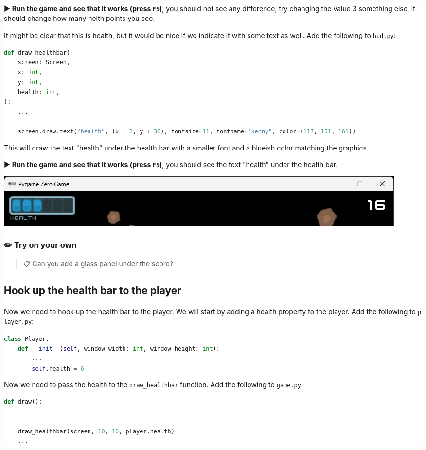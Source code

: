 ▶️ **Run the game and see that it works (press `F5`)**, you should not see any difference, try changing the value 3 something else, it should change how many helth points you see.

It might be clear that this is health, but it would be nice if we indicate it with some text as well. Add the following to `hud.py`:

```python
def draw_healthbar(
    screen: Screen,
    x: int,
    y: int,
    health: int,
):
    ...

    screen.draw.text("health", (x + 2, y + 38), fontsize=11, fontname="kenny", color=(117, 151, 161))
```

This will draw the text "health" under the health bar with a smaller font and a blueish color matching the graphics.

▶️ **Run the game and see that it works (press `F5`)**, you should see the text "health" under the health bar.

<img src="../.docs/image19.png">

### ✏️ Try on your own

> 📋 Can you add a glass panel under the score?

## Hook up the health bar to the player

Now we need to hook up the health bar to the player. We will start by adding a health property to the player. Add the following to `player.py`:

```python
class Player:
    def __init__(self, window_width: int, window_height: int):
        ...
        self.health = 6
```

Now we need to pass the health to the `draw_healthbar` function. Add the following to `game.py`:

```python
def draw():
    ...
    
    draw_healthbar(screen, 10, 10, player.health)
    ...
```
